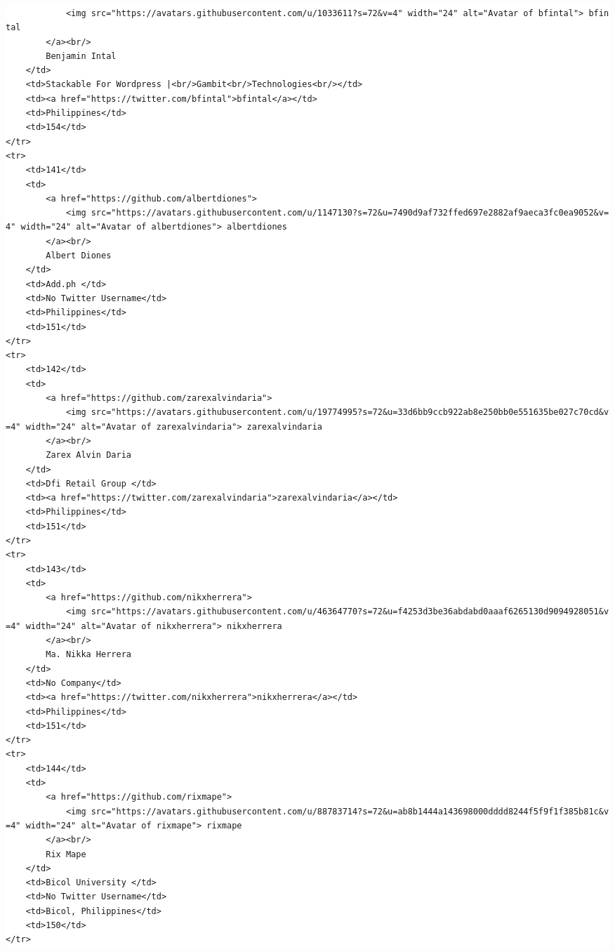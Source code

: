 				<img src="https://avatars.githubusercontent.com/u/1033611?s=72&v=4" width="24" alt="Avatar of bfintal"> bfintal
			</a><br/>
			Benjamin Intal
		</td>
		<td>Stackable For Wordpress |<br/>Gambit<br/>Technologies<br/></td>
		<td><a href="https://twitter.com/bfintal">bfintal</a></td>
		<td>Philippines</td>
		<td>154</td>
	</tr>
	<tr>
		<td>141</td>
		<td>
			<a href="https://github.com/albertdiones">
				<img src="https://avatars.githubusercontent.com/u/1147130?s=72&u=7490d9af732ffed697e2882af9aeca3fc0ea9052&v=4" width="24" alt="Avatar of albertdiones"> albertdiones
			</a><br/>
			Albert Diones
		</td>
		<td>Add.ph </td>
		<td>No Twitter Username</td>
		<td>Philippines</td>
		<td>151</td>
	</tr>
	<tr>
		<td>142</td>
		<td>
			<a href="https://github.com/zarexalvindaria">
				<img src="https://avatars.githubusercontent.com/u/19774995?s=72&u=33d6bb9ccb922ab8e250bb0e551635be027c70cd&v=4" width="24" alt="Avatar of zarexalvindaria"> zarexalvindaria
			</a><br/>
			Zarex Alvin Daria
		</td>
		<td>Dfi Retail Group </td>
		<td><a href="https://twitter.com/zarexalvindaria">zarexalvindaria</a></td>
		<td>Philippines</td>
		<td>151</td>
	</tr>
	<tr>
		<td>143</td>
		<td>
			<a href="https://github.com/nikxherrera">
				<img src="https://avatars.githubusercontent.com/u/46364770?s=72&u=f4253d3be36abdabd0aaaf6265130d9094928051&v=4" width="24" alt="Avatar of nikxherrera"> nikxherrera
			</a><br/>
			Ma. Nikka Herrera
		</td>
		<td>No Company</td>
		<td><a href="https://twitter.com/nikxherrera">nikxherrera</a></td>
		<td>Philippines</td>
		<td>151</td>
	</tr>
	<tr>
		<td>144</td>
		<td>
			<a href="https://github.com/rixmape">
				<img src="https://avatars.githubusercontent.com/u/88783714?s=72&u=ab8b1444a143698000dddd8244f5f9f1f385b81c&v=4" width="24" alt="Avatar of rixmape"> rixmape
			</a><br/>
			Rix Mape
		</td>
		<td>Bicol University </td>
		<td>No Twitter Username</td>
		<td>Bicol, Philippines</td>
		<td>150</td>
	</tr>
